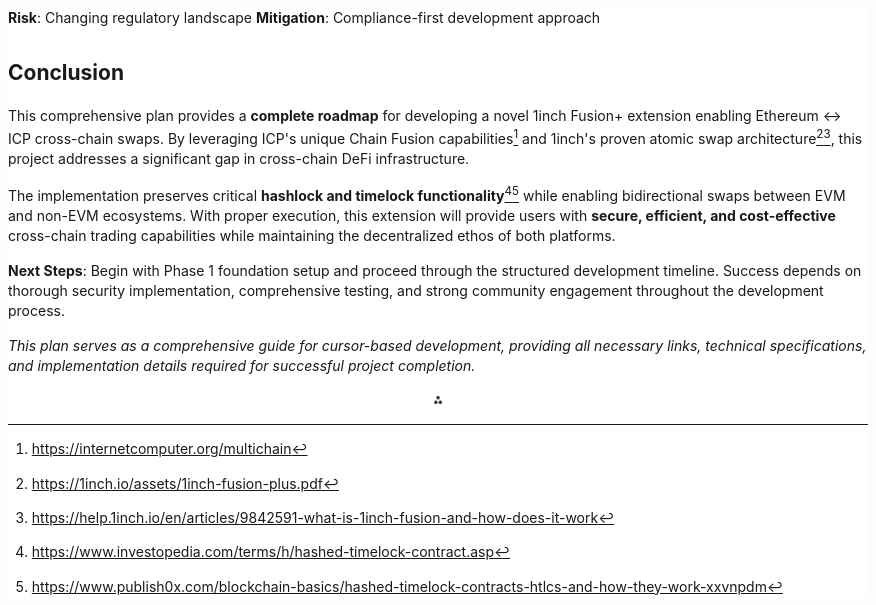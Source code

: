 **Risk**: Changing regulatory landscape
**Mitigation**: Compliance-first development approach

## Conclusion

This comprehensive plan provides a **complete roadmap** for developing a novel 1inch Fusion+ extension enabling Ethereum ↔ ICP cross-chain swaps. By leveraging ICP's unique Chain Fusion capabilities[^5] and 1inch's proven atomic swap architecture[^1][^3], this project addresses a significant gap in cross-chain DeFi infrastructure.

The implementation preserves critical **hashlock and timelock functionality**[^6][^7] while enabling bidirectional swaps between EVM and non-EVM ecosystems. With proper execution, this extension will provide users with **secure, efficient, and cost-effective** cross-chain trading capabilities while maintaining the decentralized ethos of both platforms.

**Next Steps**: Begin with Phase 1 foundation setup and proceed through the structured development timeline. Success depends on thorough security implementation, comprehensive testing, and strong community engagement throughout the development process.

*This plan serves as a comprehensive guide for cursor-based development, providing all necessary links, technical specifications, and implementation details required for successful project completion.*

<div style="text-align: center">⁂</div>

[^1]: https://1inch.io/assets/1inch-fusion-plus.pdf

[^2]: https://1inch.io/fusion/

[^3]: https://help.1inch.io/en/articles/9842591-what-is-1inch-fusion-and-how-does-it-work

[^4]: https://internetcomputer.org/docs/building-apps/chain-fusion/overview

[^5]: https://internetcomputer.org/multichain

[^6]: https://www.investopedia.com/terms/h/hashed-timelock-contract.asp

[^7]: https://www.publish0x.com/blockchain-basics/hashed-timelock-contracts-htlcs-and-how-they-work-xxvnpdm

[^8]: https://github.com/jxu86/hashed-time-lock-contract

[^9]: https://github.com/chatch/hashed-timelock-contract-ethereum

[^10]: https://github.com/1inch/fusion-sdk

[^11]: https://www.npmjs.com/package/@1inch/fusion-sdk

[^12]: https://tokenminds.co/blog/knowledge-base/atomic-swaps

[^13]: https://docs.lightning.engineering/the-lightning-network/multihop-payments/hash-time-lock-contract-htlc

[^14]: https://internetcomputer.org/docs/building-apps/chain-fusion/ethereum/using-eth/eth-dev-workflow

[^15]: https://alexandercodes.hashnode.dev/building-a-hashed-timelock-contract-on-algorand

[^16]: https://www.youtube.com/watch?v=enwbU2tOSxI

[^17]: https://bcoin.io/guides/swaps.html

[^18]: https://cryptoslate.com/how-can-we-make-defi-bridges-safer-minimize-the-trust/

[^19]: https://cointelegraph.com/innovation-circle/10-crypto-leaders-on-ways-devs-can-increase-the-security-of-bridge-protocols

[^20]: https://internetcomputer.org/docs/building-apps/getting-started/install

[^21]: https://internetcomputer.org/docs/tutorials/developer-liftoff/level-1/1.3-intro-dfx

[^22]: https://docs.1inch.io/docs/fusion-swap/fusion-sdk/for-integrators/sdk-overview/

[^23]: https://chainstack.com/how-to-create-blockchain-bridge/

[^24]: https://hwvjt-wqaaa-aaaam-qadra-cai.ic0.app/docs/current/developer-docs/backend/choosing-language

[^25]: https://internetcomputer.org/docs/building-apps/developer-tools/cdks/rust/intro-to-rust

[^26]: https://chain.link/education-hub/cross-chain-bridge

[^27]: https://developers.flow.com/tutorials/cross-vm-apps/vm-bridge

[^28]: https://help.1inch.io/en/articles/6796085-what-is-1inch-fusion-and-how-does-it-work

[^29]: https://beincrypto.com/learn/1inch-swap-guide/

[^30]: https://sites.ualberta.ca/~mkhabbaz/assets/pdf/AtomicSwaps.pdf

[^31]: https://decentralizedthoughts.github.io/2022-08-12-hehtlc/

[^32]: https://wiki.internetcomputer.org/wiki/Internet_Computer_vision

[^33]: https://hexn.io/blog/vulnerabilities-in-bridge-security-310

[^34]: https://kanga.exchange/university/en/courses/advanced-course/lessons/79-typical-vulnerabilities-and-bridge-security-in-blockchain-technology/

[^35]: https://www.lbank.com/academy/article/arsadz1721033362-what-are-common-bridge-security-vulnerabilities

[^36]: https://portal.1inch.dev/documentation/apis/swap/fusion-plus/introduction

[^37]: https://internetcomputer.org/what-is-the-ic

[^38]: https://arxiv.org/pdf/1801.09515.pdf

[^39]: https://webisoft.com/articles/blockchain-bridge-security/

[^40]: https://dfinity.org/hackathons

[^41]: https://gitingest.com/1inch/solana-fusion-protocol

[^42]: https://github.com/1inch/solana-fusion-sdk

[^43]: https://gitingest.com/1inch/fusion-resolver-example

[^44]: https://transak.com/blog/what-are-cross-chain-swaps

[^45]: https://github.com/HajdiBengu/Hashlock

[^46]: https://blog.1inch.io/a-deep-dive-into-1inch-fusion/

[^47]: https://arxiv.org/pdf/1902.04471.pdf

[^48]: https://coinbureau.com/education/what-are-cross-chain-atomic-swaps/

[^49]: https://arxiv.org/abs/1905.09985

[^50]: https://internetcomputer.org/docs/references/system-canisters/management-canister

[^51]: https://internetcomputer.org/docs/building-apps/essentials/network-overview


[^52]: https://github.com/PrimLabs/iCAN
[^53]: https://www.altcoinbuzz.io/cryptocurrency-news/solana-joins-icp-for-cross-chain-smart-contracts/
[^54]: https://internetcomputer.org/docs/building-apps/essentials/canisters
[^55]: https://internetcomputer.org/docs/building-apps/developing-canisters/what-are-canisters
[^56]: https://internetcomputer.org
[^57]: https://internetcomputer.org/docs/building-apps/developer-tools/cdks/
[^58]: https://dashboard.internetcomputer.org/chain-fusion
[^59]: https://www.bitstamp.net/learn/earn/icp-internet-computer-protocol-future-of-decentralized-applications/
[^60]: https://www.youtube.com/watch?v=RCib3N1Y7gw
[^61]: https://raritysniper.com/news/dfinity-enhances-cross-chain-interoperability-for-icp/
[^62]: https://lu.ma/ssqz9bkf
[^63]: https://lu.ma/brmiz4gk
[^64]: https://www.thebigwhale.io/tokens/internet-computer
[^65]: https://www.youtube.com/watch?v=qYHHHJNG3N8
[^66]: https://dorahacks.io/hackathon/wchl25-qualification-round/detail
[^67]: https://forum.dfinity.org/t/introduction-to-scaffold-icp/50495
[^68]: https://www.hackerearth.com/challenges/hackathon/ais-hackaithon/custom-tab/announcement/
[^69]: https://support.dfinity.org/hc/en-us/articles/360057132652-What-is-Motoko
[^70]: https://www.youtube.com/watch?v=J5rhdzjuq6k
[^71]: https://www.reddit.com/r/dfinity/comments/ovqp3g/rust_or_motoko/
[^72]: https://dfinity.org
[^73]: https://www.youtube.com/watch?v=fDMHUdo7m-k
[^74]: https://internetcomputer.org/docs/tutorials/developer-liftoff/level-0/intro-languages
[^75]: https://bvrit.ac.in/latest-news/dept-of-ai-ds-a-24-hour-national-level-hackathon-hackfiniti-2025-ideas-to-limitless-solutions-on-april-3rd-4th-2025/
[^76]: https://brson.github.io/2022/06/26/more-icp-programming
[^77]: https://dfinityhacks.devpost.com
[^78]: https://internetcomputer.org/docs/motoko/home
[^79]: https://reskilll.com/allhacks
[^80]: https://github.com/dfinity/sdk
[^81]: https://arxiv.org/html/2504.15449v1
[^82]: https://www.cointribune.com/en/crypto-icp-announces-a-major-breakthrough-with-the-imminent-integration-of-ethereum/
[^83]: https://coingeek.com/cross-chain-atomic-swaps-without-hash-time-locked-contracts/
[^84]: https://allbridge.io/classic/
[^85]: https://www.youtube.com/watch?v=A0eC2tA951g
[^86]: https://stackoverflow.com/questions/75290736/performing-an-atomic-swap-in-solidity-with-a-disposable-smart-contract
[^87]: https://internetcomputer.org/ethereum-integration
[^88]: https://aptosfoundation.org/ecosystem/projects/bridges
[^89]: https://iris.cnr.it/retrieve/90ee3668-daa2-4366-bf5a-566f5be34af1/prod_437661-doc_156828.pdf
[^90]: https://hackmd.io/@rh7/BJzhPan63
[^91]: https://chain.link/education-hub/atomic-swaps
[^92]: https://ethereum-magicians.org/t/erc-6170-cross-chain-messaging-interface/12197
[^93]: https://www.coindesk.com/tech/2021/12/24/dfinitys-internet-computer-opens-ethereum-bridge
[^94]: https://github.com/catalogfi/swapper
[^95]: https://www.youtube.com/watch?v=6fYRFwPL0rc
[^96]: https://forum.moralis.io/t/integrating-1inch-fusion-sdk-with-dex/24480
[^97]: https://www.youtube.com/watch?v=AvXLRHyT2GQ
[^98]: https://github.com/Wajahat-Husain/1inch-fusion-swap-sdk
[^99]: https://www.okx.com/web3/build/docs/waas/dex-use-crosschain-quick-start
[^100]: https://iris.unito.it/retrieve/78e46915-625f-491b-8809-f0e4302bb1ae/MP-HTLC.pdf
[^101]: https://www.youtube.com/watch?v=qFaCvxrcqmo
[^102]: https://iris.unito.it/bitstream/2318/1891671/1/MP-HTLC.pdf
[^103]: https://www.youtube.com/watch?v=aBdjENTdiZ4
[^104]: https://arxiv.org/pdf/2006.12031.pdf
[^105]: https://stouy.com/phantom-wallet-cross-chain-swaps-tutorial/
[^106]: https://github.com/1inch-community/interface/blob/dev/libs/sdk/README.md
[^107]: https://docs.kaleido.io/kaleido-services/token-swaps/htlc/
[^108]: https://www.avax.network/about/blog/how-to-build-cross-chain-applications
[^109]: https://github.com/bgoonz/Markdown-Templates/blob/master/official/README_TEMPLATES/Hackathon.md
[^110]: https://www.nadcab.com/blog/cross-chain-compatibility-web3
[^111]: https://hackmd.io/@yoZKyo/web3hacktempl
[^112]: https://www.rapidinnovation.io/post/how-to-create-a-cross-chain-defi-platform
[^113]: https://www.scribd.com/document/876214761/Hackathon-Submission-Template-Level-1-Solution
[^114]: https://www.solulab.com/cross-chain-bridge-platform-solutions/
[^115]: https://www.slideshare.net/slideshow/hackathon-pitch-deck-template/255823128
[^116]: https://editorialge.com/how-to-build-cross-chain-web3-applications/
[^117]: https://www.cryptopolitan.com/crypto-bridges-prone-to-hacks-solutions/
[^118]: https://www.scribd.com/document/866822447/Student-Hackathon-Concept-Note-Template
[^119]: https://www.linkedin.com/pulse/bridging-gap-cross-chain-development-umnfc
[^120]: https://github.com/mcitosa/hackathon-resources/blob/master/hackathon_README_template.md
[^121]: https://www.youtube.com/watch?v=s-KqB6pumLU